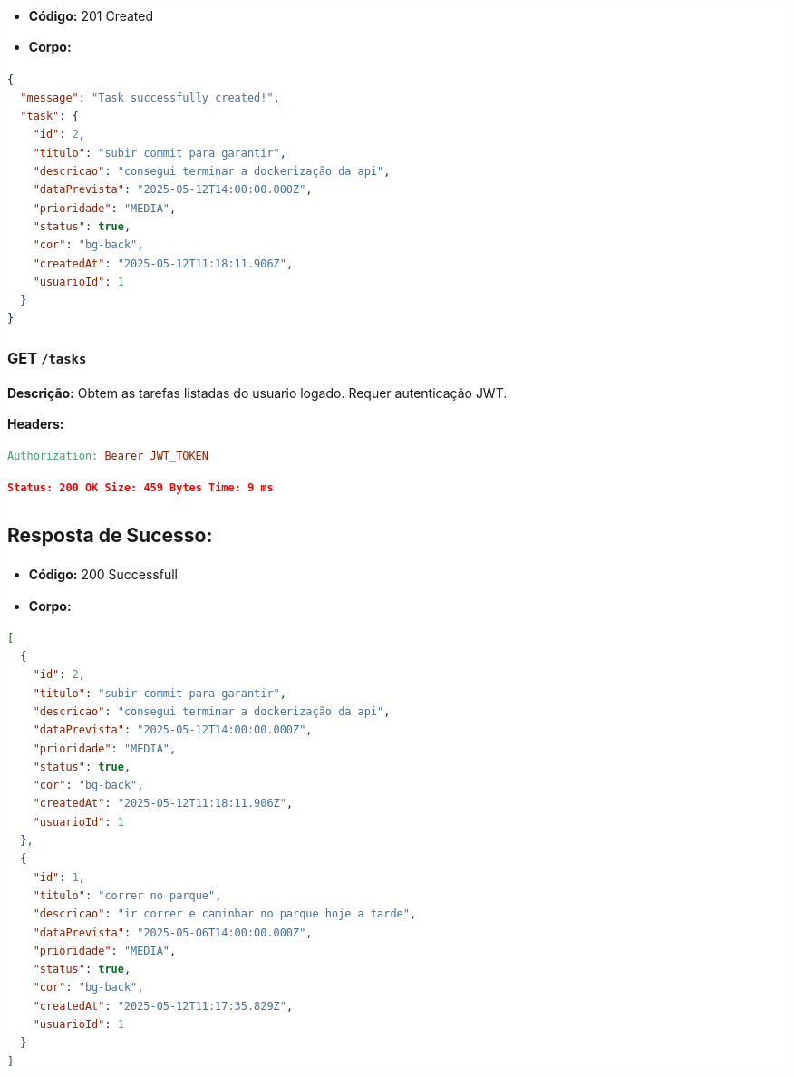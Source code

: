 - **Código:** 201 Created

- **Corpo:**
```json
{
  "message": "Task successfully created!",
  "task": {
    "id": 2,
    "titulo": "subir commit para garantir",
    "descricao": "consegui terminar a dockerização da api",
    "dataPrevista": "2025-05-12T14:00:00.000Z",
    "prioridade": "MEDIA",
    "status": true,
    "cor": "bg-back",
    "createdAt": "2025-05-12T11:18:11.906Z",
    "usuarioId": 1
  }
}
```
### GET `/tasks`
**Descrição:**
Obtem as tarefas listadas do usuario logado. Requer autenticação JWT.

**Headers:**

```makefile
Authorization: Bearer JWT_TOKEN
```

```json
Status: 200 OK Size: 459 Bytes Time: 9 ms
```
## Resposta de Sucesso:

- **Código:** 200 Successfull

- **Corpo:**
```json
[
  {
    "id": 2,
    "titulo": "subir commit para garantir",
    "descricao": "consegui terminar a dockerização da api",
    "dataPrevista": "2025-05-12T14:00:00.000Z",
    "prioridade": "MEDIA",
    "status": true,
    "cor": "bg-back",
    "createdAt": "2025-05-12T11:18:11.906Z",
    "usuarioId": 1
  },
  {
    "id": 1,
    "titulo": "correr no parque",
    "descricao": "ir correr e caminhar no parque hoje a tarde",
    "dataPrevista": "2025-05-06T14:00:00.000Z",
    "prioridade": "MEDIA",
    "status": true,
    "cor": "bg-back",
    "createdAt": "2025-05-12T11:17:35.829Z",
    "usuarioId": 1
  }
]
```
